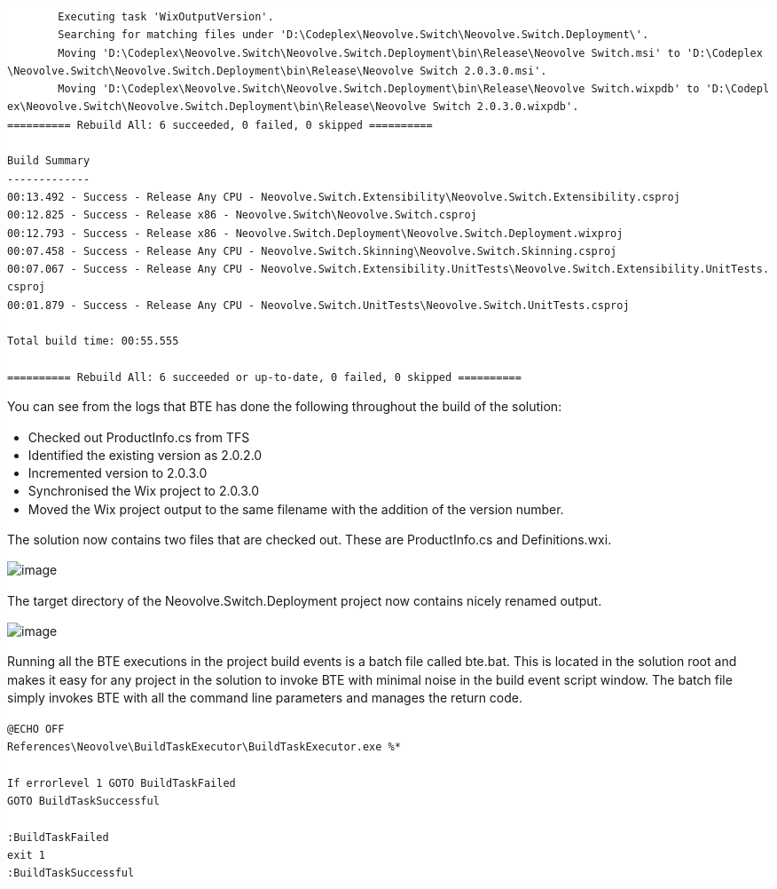 ```text
        Executing task 'WixOutputVersion'.
        Searching for matching files under 'D:\Codeplex\Neovolve.Switch\Neovolve.Switch.Deployment\'.
        Moving 'D:\Codeplex\Neovolve.Switch\Neovolve.Switch.Deployment\bin\Release\Neovolve Switch.msi' to 'D:\Codeplex\Neovolve.Switch\Neovolve.Switch.Deployment\bin\Release\Neovolve Switch 2.0.3.0.msi'.
        Moving 'D:\Codeplex\Neovolve.Switch\Neovolve.Switch.Deployment\bin\Release\Neovolve Switch.wixpdb' to 'D:\Codeplex\Neovolve.Switch\Neovolve.Switch.Deployment\bin\Release\Neovolve Switch 2.0.3.0.wixpdb'.
========== Rebuild All: 6 succeeded, 0 failed, 0 skipped ==========

Build Summary
-------------
00:13.492 - Success - Release Any CPU - Neovolve.Switch.Extensibility\Neovolve.Switch.Extensibility.csproj
00:12.825 - Success - Release x86 - Neovolve.Switch\Neovolve.Switch.csproj
00:12.793 - Success - Release x86 - Neovolve.Switch.Deployment\Neovolve.Switch.Deployment.wixproj
00:07.458 - Success - Release Any CPU - Neovolve.Switch.Skinning\Neovolve.Switch.Skinning.csproj
00:07.067 - Success - Release Any CPU - Neovolve.Switch.Extensibility.UnitTests\Neovolve.Switch.Extensibility.UnitTests.csproj
00:01.879 - Success - Release Any CPU - Neovolve.Switch.UnitTests\Neovolve.Switch.UnitTests.csproj

Total build time: 00:55.555

========== Rebuild All: 6 succeeded or up-to-date, 0 failed, 0 skipped ==========
```

You can see from the logs that BTE has done the following throughout the build of the solution:

* Checked out ProductInfo.cs from TFS
* Identified the existing version as 2.0.2.0
* Incremented version to 2.0.3.0
* Synchronised the Wix project to 2.0.3.0
* Moved the Wix project output to the same filename with the addition of the version number.

The solution now contains two files that are checked out. These are ProductInfo.cs and Definitions.wxi.
      
![image][7]

The target directory of the Neovolve.Switch.Deployment project now contains nicely renamed output.
      
![image][8]

Running all the BTE executions in the project build events is a batch file called bte.bat. This is located in the solution root and makes it easy for any project in the solution to invoke BTE with minimal noise in the build event script window. The batch file simply invokes BTE with all the command line parameters and manages the return code.

```text
@ECHO OFF
References\Neovolve\BuildTaskExecutor\BuildTaskExecutor.exe %*

If errorlevel 1 GOTO BuildTaskFailed
GOTO BuildTaskSuccessful

:BuildTaskFailed
exit 1
:BuildTaskSuccessful
```


[0]: /2011/07/01/Executing-build-tasks-without-a-build-server-%E2%80%93-Design/
[1]: /2011/07/03/Executing-build-tasks-without-a-build-server-%E2%80%93-Implementation/
[2]: /2011/07/06/Executing-build-tasks-without-a-build-server-%E2%80%93-In-action/
[3]: http://switch.codeplex.com/
[4]: /files/image_110.png
[5]: /files/image_111.png
[6]: /files/image_112.png
[7]: /files/image_113.png
[8]: /files/image_114.png